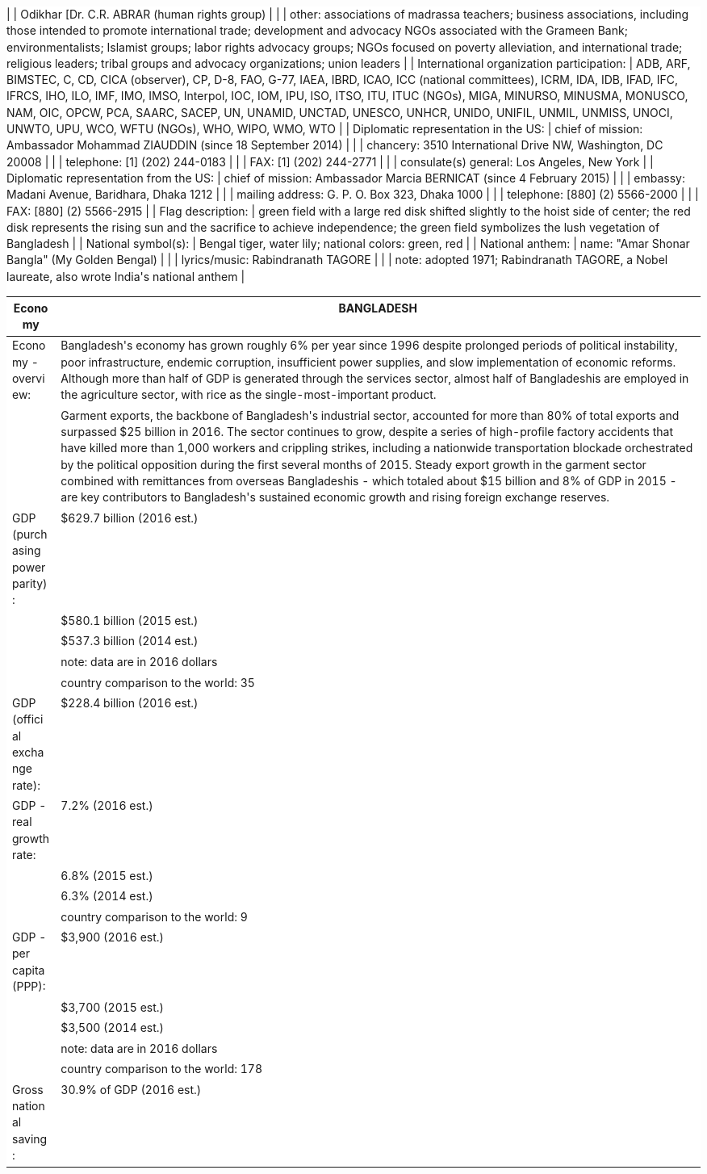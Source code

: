 | | Odikhar [Dr. C.R. ABRAR (human rights group) |
| | other: associations of madrassa teachers; business associations, including those intended to promote international trade; development and advocacy NGOs associated with the Grameen Bank; environmentalists; Islamist groups; labor rights advocacy groups; NGOs focused on poverty alleviation, and international trade; religious leaders; tribal groups and advocacy organizations; union leaders |
| International organization participation: | ADB, ARF, BIMSTEC, C, CD, CICA (observer), CP, D-8, FAO, G-77, IAEA, IBRD, ICAO, ICC (national committees), ICRM, IDA, IDB, IFAD, IFC, IFRCS, IHO, ILO, IMF, IMO, IMSO, Interpol, IOC, IOM, IPU, ISO, ITSO, ITU, ITUC (NGOs), MIGA, MINURSO, MINUSMA, MONUSCO, NAM, OIC, OPCW, PCA, SAARC, SACEP, UN, UNAMID, UNCTAD, UNESCO, UNHCR, UNIDO, UNIFIL, UNMIL, UNMISS, UNOCI, UNWTO, UPU, WCO, WFTU (NGOs), WHO, WIPO, WMO, WTO |
| Diplomatic representation in the US: | chief of mission: Ambassador Mohammad ZIAUDDIN (since 18 September 2014) |
| | chancery: 3510 International Drive NW, Washington, DC 20008 |
| | telephone: [1] (202) 244-0183 |
| | FAX: [1] (202) 244-2771 |
| | consulate(s) general: Los Angeles, New York |
| Diplomatic representation from the US: | chief of mission: Ambassador Marcia BERNICAT (since 4 February 2015) |
| | embassy: Madani Avenue, Baridhara, Dhaka 1212 |
| | mailing address: G. P. O. Box 323, Dhaka 1000 |
| | telephone: [880] (2) 5566-2000 |
| | FAX: [880] (2) 5566-2915 |
| Flag description: | green field with a large red disk shifted slightly to the hoist side of center; the red disk represents the rising sun and the sacrifice to achieve independence; the green field symbolizes the lush vegetation of Bangladesh |
| National symbol(s): | Bengal tiger, water lily; national colors: green, red |
| National anthem: | name: "Amar Shonar Bangla" (My Golden Bengal) |
| | lyrics/music: Rabindranath TAGORE |
| | note: adopted 1971; Rabindranath TAGORE, a Nobel laureate, also wrote India's national anthem |

| Economy | BANGLADESH |
| --- | --- |
| Economy - overview: | Bangladesh's economy has grown roughly 6% per year since 1996 despite prolonged periods of political instability, poor infrastructure, endemic corruption, insufficient power supplies, and slow implementation of economic reforms. Although more than half of GDP is generated through the services sector, almost half of Bangladeshis are employed in the agriculture sector, with rice as the single-most-important product. |
| | Garment exports, the backbone of Bangladesh's industrial sector, accounted for more than 80% of total exports and surpassed $25 billion in 2016. The sector continues to grow, despite a series of high-profile factory accidents that have killed more than 1,000 workers and crippling strikes, including a nationwide transportation blockade orchestrated by the political opposition during the first several months of 2015. Steady export growth in the garment sector combined with remittances from overseas Bangladeshis - which totaled about $15 billion and 8% of GDP in 2015 - are key contributors to Bangladesh's sustained economic growth and rising foreign exchange reserves. |
| GDP (purchasing power parity): | $629.7 billion (2016 est.) |
| | $580.1 billion (2015 est.) |
| | $537.3 billion (2014 est.) |
| | note: data are in 2016 dollars |
| | country comparison to the world: 35 |
| GDP (official exchange rate): | $228.4 billion (2016 est.) |
| GDP - real growth rate: | 7.2% (2016 est.) |
| | 6.8% (2015 est.) |
| | 6.3% (2014 est.) |
| | country comparison to the world: 9 |
| GDP - per capita (PPP): | $3,900 (2016 est.) |
| | $3,700 (2015 est.) |
| | $3,500 (2014 est.) |
| | note: data are in 2016 dollars |
| | country comparison to the world: 178 |
| Gross national saving: | 30.9% of GDP (2016 est.) |
